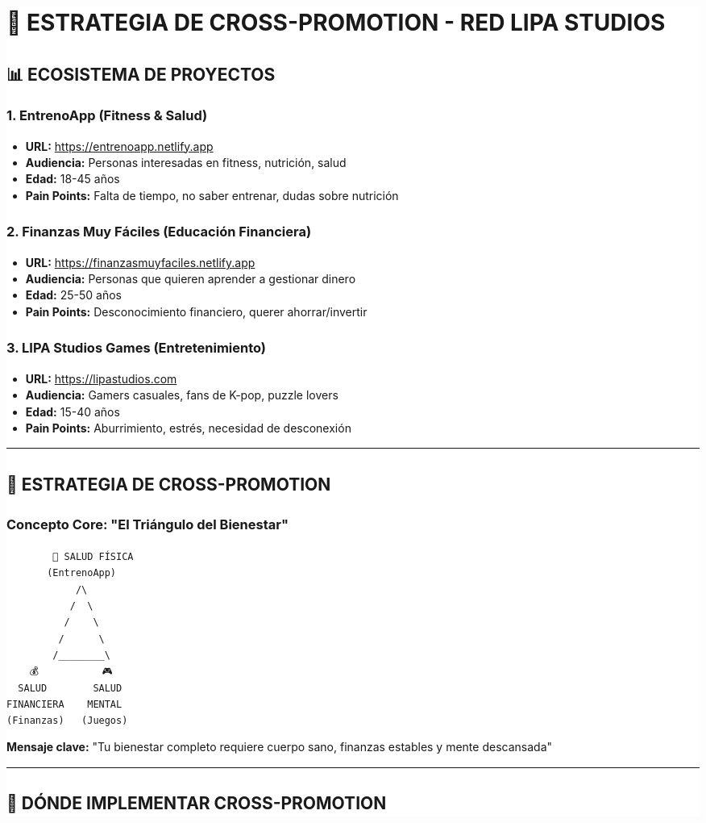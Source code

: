# 🔗 ESTRATEGIA DE CROSS-PROMOTION - RED LIPA STUDIOS

## 📊 ECOSISTEMA DE PROYECTOS

### 1. **EntrenoApp** (Fitness & Salud)
- **URL:** https://entrenoapp.netlify.app
- **Audiencia:** Personas interesadas en fitness, nutrición, salud
- **Edad:** 18-45 años
- **Pain Points:** Falta de tiempo, no saber entrenar, dudas sobre nutrición

### 2. **Finanzas Muy Fáciles** (Educación Financiera)
- **URL:** https://finanzasmuyfaciles.netlify.app
- **Audiencia:** Personas que quieren aprender a gestionar dinero
- **Edad:** 25-50 años
- **Pain Points:** Desconocimiento financiero, querer ahorrar/invertir

### 3. **LIPA Studios Games** (Entretenimiento)
- **URL:** https://lipastudios.com
- **Audiencia:** Gamers casuales, fans de K-pop, puzzle lovers
- **Edad:** 15-40 años
- **Pain Points:** Aburrimiento, estrés, necesidad de desconexión

---

## 🎯 ESTRATEGIA DE CROSS-PROMOTION

### **Concepto Core: "El Triángulo del Bienestar"**

```
        💪 SALUD FÍSICA
       (EntrenoApp)
            /\
           /  \
          /    \
         /      \
        /________\
    💰           🎮
  SALUD        SALUD
FINANCIERA    MENTAL
(Finanzas)   (Juegos)
```

**Mensaje clave:** "Tu bienestar completo requiere cuerpo sano, finanzas estables y mente descansada"

---

## 📍 DÓNDE IMPLEMENTAR CROSS-PROMOTION
